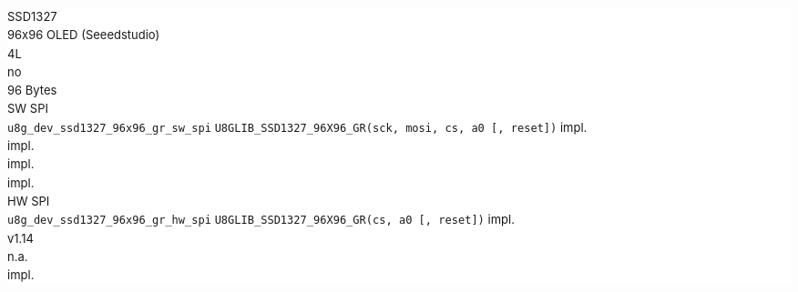 </tr>
<tr>
<td><font size='-1'>
SSD1327<br>
</font></td>
<td><font size='-1'>
96x96 OLED (Seeedstudio)<br>
</font></td>
<td><font size='-1'>
4L<br>
</font></td>
<td><font size='-1'>
no<br>
</font></td>
<td><font size='-1'>
96 Bytes<br>
</font></td>
<td><font size='-1'>
SW SPI<br>
</font></td>
<td><font size='-1'>
<tt>u8g_dev_ssd1327_96x96_gr_sw_spi</tt>
</font></td>
<td><font size='-1'>
<tt>U8GLIB_SSD1327_96X96_GR(sck, mosi, cs, a0 [, reset])</tt>
</font></td>
<td><font size='-1'>
impl.<br>
</font></td>
<td><font size='-1'>
impl.<br>
</font></td>
<td><font size='-1'>
impl.<br>
</font></td>
<td><font size='-1'>
impl.<br>
</font></td>
</tr>
<tr>
<td><font size='-1'>
HW SPI<br>
</font></td>
<td><font size='-1'>
<tt>u8g_dev_ssd1327_96x96_gr_hw_spi</tt>
</font></td>
<td><font size='-1'>
<tt>U8GLIB_SSD1327_96X96_GR(cs, a0 [, reset])</tt>
</font></td>
<td><font size='-1'>
impl.<br>
</font></td>
<td><font size='-1'>
v1.14<br>
</font></td>
<td><font size='-1'>
n.a.<br>
</font></td>
<td><font size='-1'>
impl.<br>
</font></td>
</tr>
<tr>
<td><font size='-1'>